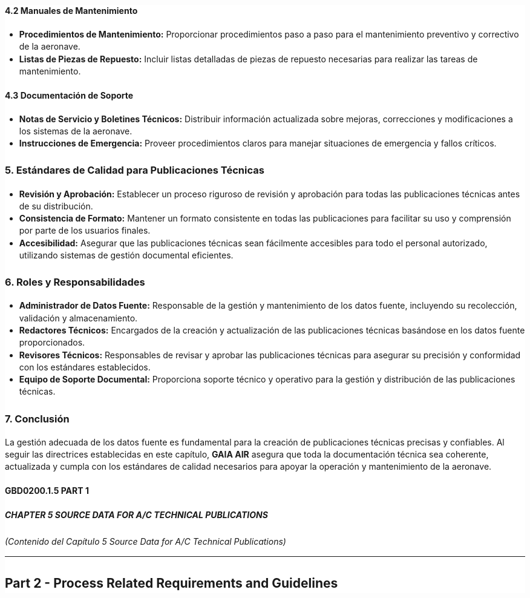 #### **4.2 Manuales de Mantenimiento**

- **Procedimientos de Mantenimiento:** Proporcionar procedimientos paso a paso para el mantenimiento preventivo y correctivo de la aeronave.
- **Listas de Piezas de Repuesto:** Incluir listas detalladas de piezas de repuesto necesarias para realizar las tareas de mantenimiento.

#### **4.3 Documentación de Soporte**

- **Notas de Servicio y Boletines Técnicos:** Distribuir información actualizada sobre mejoras, correcciones y modificaciones a los sistemas de la aeronave.
- **Instrucciones de Emergencia:** Proveer procedimientos claros para manejar situaciones de emergencia y fallos críticos.

### **5. Estándares de Calidad para Publicaciones Técnicas**

- **Revisión y Aprobación:** Establecer un proceso riguroso de revisión y aprobación para todas las publicaciones técnicas antes de su distribución.
- **Consistencia de Formato:** Mantener un formato consistente en todas las publicaciones para facilitar su uso y comprensión por parte de los usuarios finales.
- **Accesibilidad:** Asegurar que las publicaciones técnicas sean fácilmente accesibles para todo el personal autorizado, utilizando sistemas de gestión documental eficientes.

### **6. Roles y Responsabilidades**

- **Administrador de Datos Fuente:** Responsable de la gestión y mantenimiento de los datos fuente, incluyendo su recolección, validación y almacenamiento.
- **Redactores Técnicos:** Encargados de la creación y actualización de las publicaciones técnicas basándose en los datos fuente proporcionados.
- **Revisores Técnicos:** Responsables de revisar y aprobar las publicaciones técnicas para asegurar su precisión y conformidad con los estándares establecidos.
- **Equipo de Soporte Documental:** Proporciona soporte técnico y operativo para la gestión y distribución de las publicaciones técnicas.

### **7. Conclusión**

La gestión adecuada de los datos fuente es fundamental para la creación de publicaciones técnicas precisas y confiables. Al seguir las directrices establecidas en este capítulo, **GAIA AIR** asegura que toda la documentación técnica sea coherente, actualizada y cumpla con los estándares de calidad necesarios para apoyar la operación y mantenimiento de la aeronave.

#### **GBD0200.1.5 PART 1**

##### **CHAPTER 5 SOURCE DATA FOR A/C TECHNICAL PUBLICATIONS**

*(Contenido del Capítulo 5 Source Data for A/C Technical Publications)*

---

## **Part 2 - Process Related Requirements and Guidelines**
